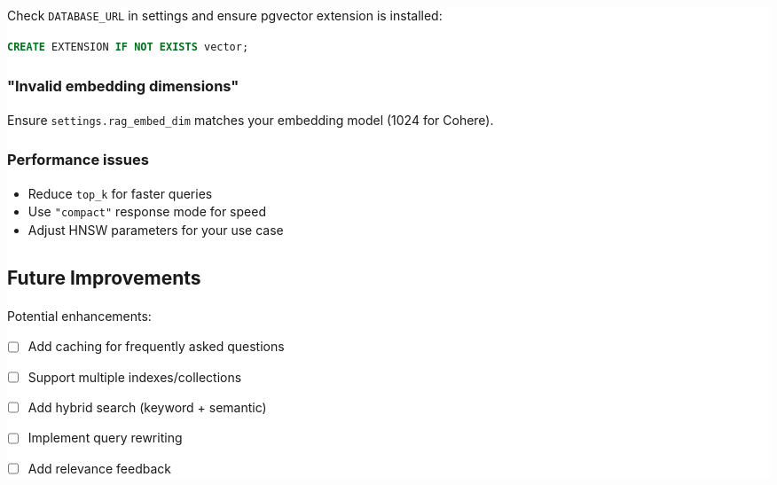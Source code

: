 Check `DATABASE_URL` in settings and ensure pgvector extension is installed:
```sql
CREATE EXTENSION IF NOT EXISTS vector;
```

### "Invalid embedding dimensions"

Ensure `settings.rag_embed_dim` matches your embedding model (1024 for Cohere).

### Performance issues

- Reduce `top_k` for faster queries
- Use `"compact"` response mode for speed
- Adjust HNSW parameters for your use case

## Future Improvements

Potential enhancements:
- [ ] Add caching for frequently asked questions
- [ ] Support multiple indexes/collections
- [ ] Add hybrid search (keyword + semantic)
- [ ] Implement query rewriting
- [ ] Add relevance feedback

